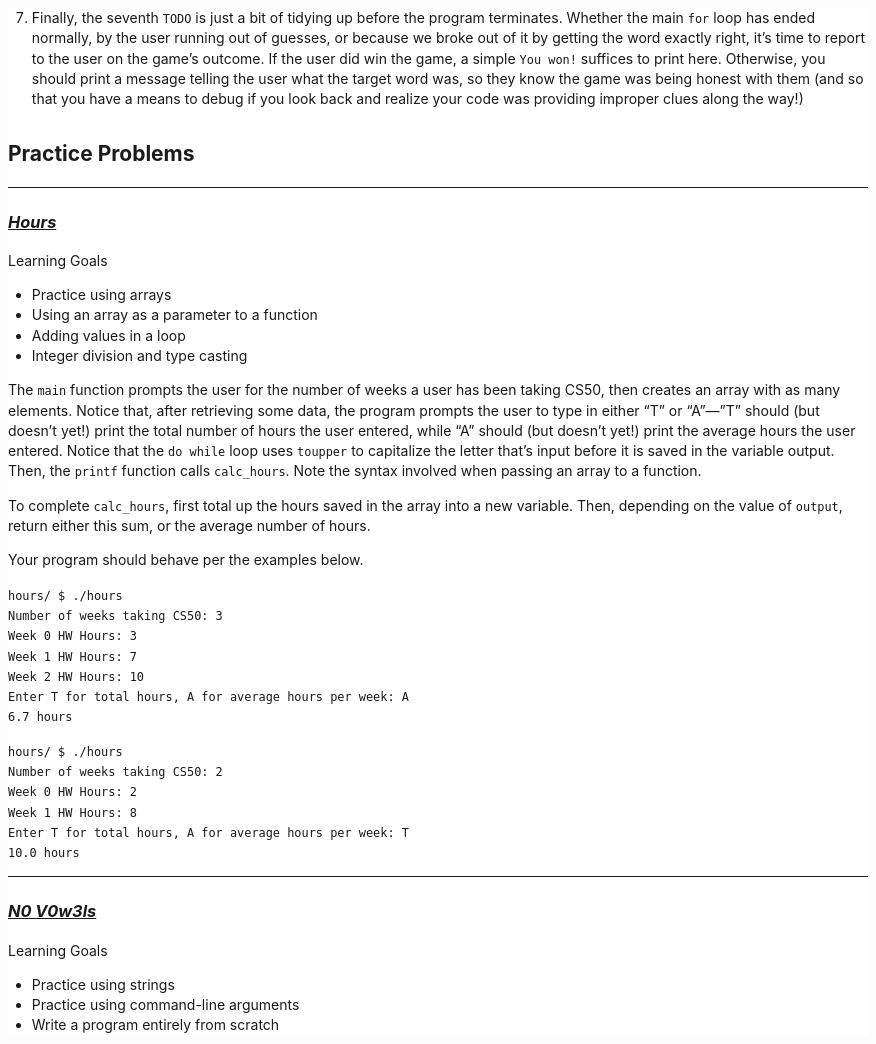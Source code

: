 7. Finally, the seventh `TODO` is just a bit of tidying up before the program terminates. Whether the main `for` loop has ended normally, by the user running out of guesses, or because we broke out of it by getting the word exactly right, it’s time to report to the user on the game’s outcome. If the user did win the game, a simple `You won!` suffices to print here. Otherwise, you should print a message telling the user what the target word was, so they know the game was being honest with them (and so that you have a means to debug if you look back and realize your code was providing improper clues along the way!)


## Practice Problems
---
### [*Hours*](hours.c)

Learning Goals
+ Practice using arrays
+ Using an array as a parameter to a function
+ Adding values in a loop
+ Integer division and type casting

The `main` function prompts the user for the number of weeks a user has been taking CS50, then creates an array with as many elements. Notice that, after retrieving some data, the program prompts the user to type in either “T” or “A”—”T” should (but doesn’t yet!) print the total number of hours the user entered, while “A” should (but doesn’t yet!) print the average hours the user entered. Notice that the `do while` loop uses `toupper` to capitalize the letter that’s input before it is saved in the variable output. Then, the `printf` function calls `calc_hours`. Note the syntax involved when passing an array to a function.

To complete `calc_hours`, first total up the hours saved in the array into a new variable. Then, depending on the value of `output`, return either this sum, or the average number of hours.

Your program should behave per the examples below.

```
hours/ $ ./hours
Number of weeks taking CS50: 3
Week 0 HW Hours: 3
Week 1 HW Hours: 7
Week 2 HW Hours: 10
Enter T for total hours, A for average hours per week: A
6.7 hours
```
```
hours/ $ ./hours
Number of weeks taking CS50: 2
Week 0 HW Hours: 2
Week 1 HW Hours: 8
Enter T for total hours, A for average hours per week: T
10.0 hours
```
---
### [*N0 V0w3ls*](no-vowels.c)

Learning Goals
- Practice using strings
- Practice using command-line arguments
- Write a program entirely from scratch

